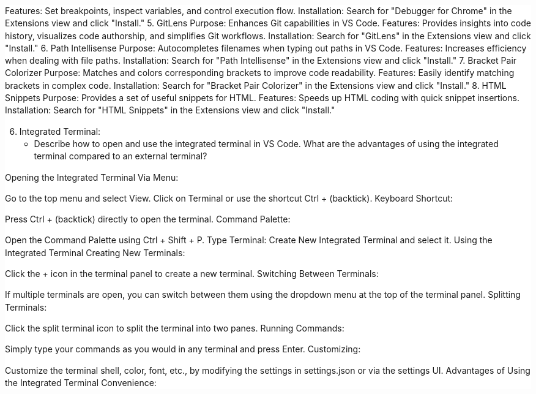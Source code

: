Features: Set breakpoints, inspect variables, and control execution flow.
Installation: Search for "Debugger for Chrome" in the Extensions view and click "Install."
5. GitLens
Purpose: Enhances Git capabilities in VS Code.
Features: Provides insights into code history, visualizes code authorship, and simplifies Git workflows.
Installation: Search for "GitLens" in the Extensions view and click "Install."
6. Path Intellisense
Purpose: Autocompletes filenames when typing out paths in VS Code.
Features: Increases efficiency when dealing with file paths.
Installation: Search for "Path Intellisense" in the Extensions view and click "Install."
7. Bracket Pair Colorizer
Purpose: Matches and colors corresponding brackets to improve code readability.
Features: Easily identify matching brackets in complex code.
Installation: Search for "Bracket Pair Colorizer" in the Extensions view and click "Install."
8. HTML Snippets
Purpose: Provides a set of useful snippets for HTML.
Features: Speeds up HTML coding with quick snippet insertions.
Installation: Search for "HTML Snippets" in the Extensions view and click "Install."

6. Integrated Terminal:
   - Describe how to open and use the integrated terminal in VS Code. What are the advantages of using the integrated terminal compared to an external terminal?

Opening the Integrated Terminal
Via Menu:

Go to the top menu and select View.
Click on Terminal or use the shortcut Ctrl + (backtick).
Keyboard Shortcut:

Press Ctrl + (backtick) directly to open the terminal.
Command Palette:

Open the Command Palette using Ctrl + Shift + P.
Type Terminal: Create New Integrated Terminal and select it.
Using the Integrated Terminal
Creating New Terminals:

Click the + icon in the terminal panel to create a new terminal.
Switching Between Terminals:

If multiple terminals are open, you can switch between them using the dropdown menu at the top of the terminal panel.
Splitting Terminals:

Click the split terminal icon to split the terminal into two panes.
Running Commands:

Simply type your commands as you would in any terminal and press Enter.
Customizing:

Customize the terminal shell, color, font, etc., by modifying the settings in settings.json or via the settings UI.
Advantages of Using the Integrated Terminal
Convenience:
